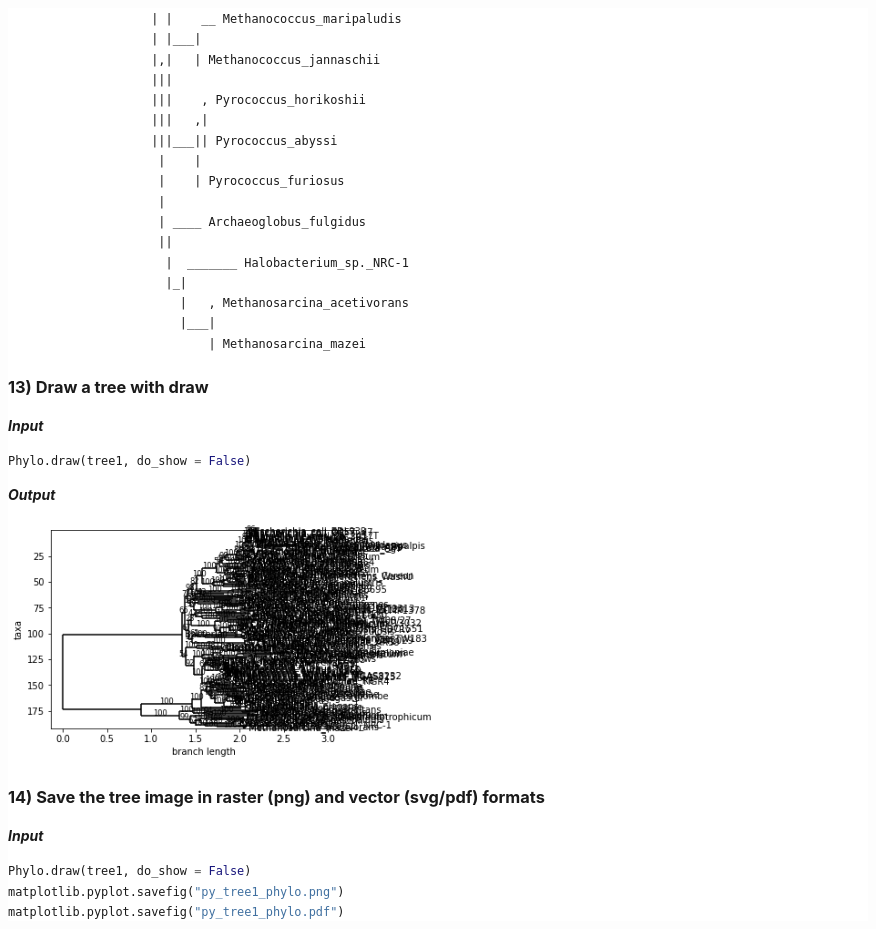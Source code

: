 ```
                    | |    __ Methanococcus_maripaludis
                    | |___|
                    |,|   | Methanococcus_jannaschii
                    |||
                    |||    , Pyrococcus_horikoshii
                    |||   ,|
                    |||___|| Pyrococcus_abyssi
                     |    |
                     |    | Pyrococcus_furiosus
                     |
                     | ____ Archaeoglobus_fulgidus
                     ||
                      |  _______ Halobacterium_sp._NRC-1
                      |_|
                        |   , Methanosarcina_acetivorans
                        |___|
                            | Methanosarcina_mazei
```

### 13) Draw a tree with draw

**_Input_**

```python
Phylo.draw(tree1, do_show = False)
```

**_Output_**

<div style='justify-content: center'>
<img src="https://github.com/iliapopov17/NGS-Data-Analysis-Manual/blob/main/04_Phylogenetics/01_Intro_Trees/imgs/13.png" align='center', width="50%">
</div>

### 14) Save the tree image in raster (png) and vector (svg/pdf) formats

**_Input_**

```python
Phylo.draw(tree1, do_show = False)
matplotlib.pyplot.savefig("py_tree1_phylo.png")
matplotlib.pyplot.savefig("py_tree1_phylo.pdf")
```
